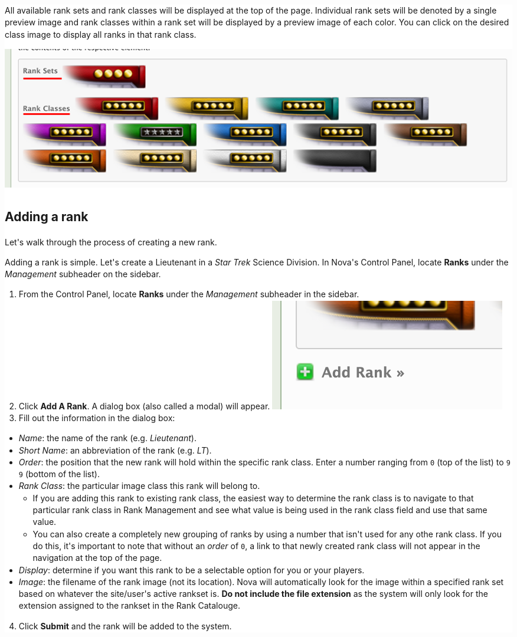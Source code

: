 All available rank sets and rank classes will be displayed at the top of the page. Individual rank sets will be denoted by a single preview image and rank classes within a rank set will be displayed by a preview image of each color. You can click on the desired class image to display all ranks in that rank class.

![Rank Sets and Classes](/images/docs/2.6/using-ranks/ranks-sets-classes.png)

## Adding a rank

Let's walk through the process of creating a new rank.

Adding a rank is simple. Let's create a Lieutenant in a *Star Trek* Science Division. In Nova's Control Panel, locate **Ranks** under the *Management* subheader on the sidebar.

1. From the Control Panel, locate **Ranks** under the *Management* subheader in the sidebar.
2. Click **Add A Rank**. A dialog box (also called a modal) will appear.
    ![Add Rank](/images/docs/2.6/using-ranks/rank-addrank.png)
3. Fill out the information in the dialog box:
  - *Name*: the name of the rank (e.g. *Lieutenant*).
  - *Short Name*: an abbreviation of the rank (e.g. *LT*).
  - *Order*: the position that the new rank will hold within the specific rank class. Enter a number ranging from `0` (top of the list) to `99` (bottom of the list).
  - *Rank Class*: the particular image class this rank will belong to.
      - If you are adding this rank to existing rank class, the easiest way to determine the rank class is to navigate to that particular rank class in Rank Management and see what value is being used in the rank class field and use that same value.
      - You can also create a completely new grouping of ranks by using a number that isn't used for any othe rank class. If you do this, it's important to note that without an *order* of `0`, a link to that newly created rank class will not appear in the navigation at the top of the page.
  - *Display*: determine if you want this rank to be a selectable option for you or your players.
  - *Image*: the filename of the rank image (not its location). Nova will automatically look for the image within a specified rank set based on whatever the site/user's active rankset is. **Do not include the file extension** as the system will only look for the extension assigned to the rankset in the Rank Catalouge.
4. Click **Submit** and the rank will be added to the system.
